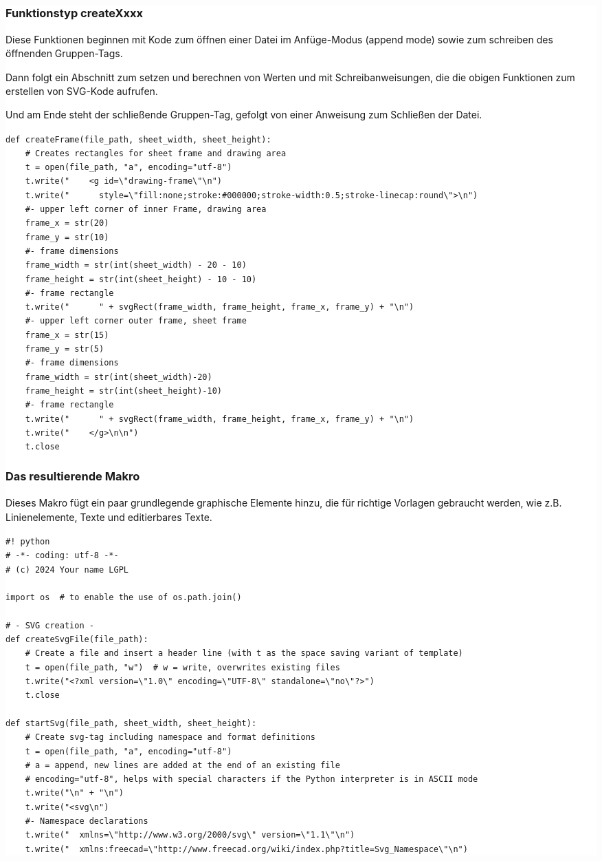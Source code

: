 ### Funktionstyp createXxxx

Diese Funktionen beginnen mit Kode zum öffnen einer Datei im Anfüge-Modus (append mode) sowie zum schreiben des öffnenden Gruppen-Tags.

Dann folgt ein Abschnitt zum setzen und berechnen von Werten und mit Schreibanweisungen, die die obigen Funktionen zum erstellen von SVG-Kode aufrufen.

Und am Ende steht der schließende Gruppen-Tag, gefolgt von einer Anweisung zum Schließen der Datei.

```
def createFrame(file_path, sheet_width, sheet_height):
    # Creates rectangles for sheet frame and drawing area
    t = open(file_path, "a", encoding="utf-8")
    t.write("    <g id=\"drawing-frame\"\n")
    t.write("      style=\"fill:none;stroke:#000000;stroke-width:0.5;stroke-linecap:round\">\n")
    #- upper left corner of inner Frame, drawing area
    frame_x = str(20)
    frame_y = str(10)
    #- frame dimensions
    frame_width = str(int(sheet_width) - 20 - 10)
    frame_height = str(int(sheet_height) - 10 - 10)
    #- frame rectangle
    t.write("      " + svgRect(frame_width, frame_height, frame_x, frame_y) + "\n")
    #- upper left corner outer frame, sheet frame
    frame_x = str(15)
    frame_y = str(5)
    #- frame dimensions
    frame_width = str(int(sheet_width)-20)
    frame_height = str(int(sheet_height)-10)
    #- frame rectangle
    t.write("      " + svgRect(frame_width, frame_height, frame_x, frame_y) + "\n")
    t.write("    </g>\n\n")
    t.close

```

### Das resultierende Makro

Dieses Makro fügt ein paar grundlegende graphische Elemente hinzu, die für richtige Vorlagen gebraucht werden, wie z.B. Linienelemente, Texte und editierbares Texte.

```
#! python
# -*- coding: utf-8 -*-
# (c) 2024 Your name LGPL

import os  # to enable the use of os.path.join()

# - SVG creation -
def createSvgFile(file_path):
    # Create a file and insert a header line (with t as the space saving variant of template)
    t = open(file_path, "w")  # w = write, overwrites existing files
    t.write("<?xml version=\"1.0\" encoding=\"UTF-8\" standalone=\"no\"?>")
    t.close

def startSvg(file_path, sheet_width, sheet_height):
    # Create svg-tag including namespace and format definitions
    t = open(file_path, "a", encoding="utf-8")
    # a = append, new lines are added at the end of an existing file
    # encoding="utf-8", helps with special characters if the Python interpreter is in ASCII mode
    t.write("\n" + "\n")
    t.write("<svg\n")
    #- Namespace declarations
    t.write("  xmlns=\"http://www.w3.org/2000/svg\" version=\"1.1\"\n")
    t.write("  xmlns:freecad=\"http://www.freecad.org/wiki/index.php?title=Svg_Namespace\"\n")
```